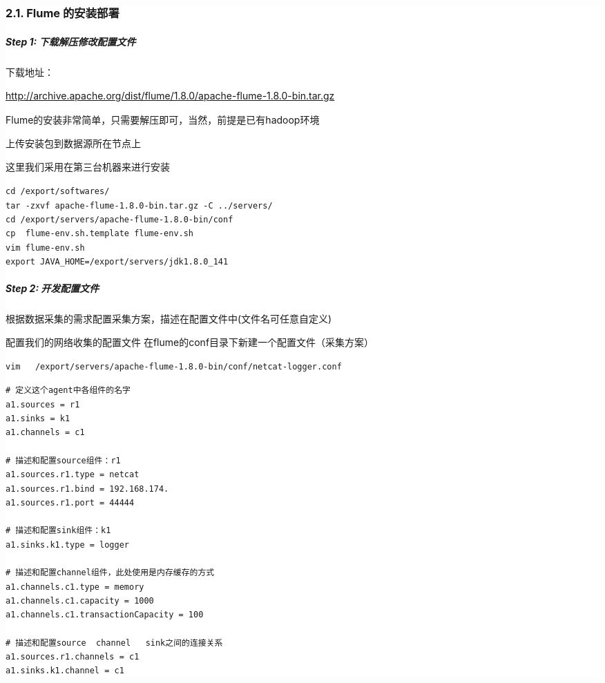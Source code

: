 ### 2.1. Flume 的安装部署

##### Step 1: 下载解压修改配置文件

下载地址：

http://archive.apache.org/dist/flume/1.8.0/apache-flume-1.8.0-bin.tar.gz

Flume的安装非常简单，只需要解压即可，当然，前提是已有hadoop环境

上传安装包到数据源所在节点上

这里我们采用在第三台机器来进行安装

```shell
cd /export/softwares/
tar -zxvf apache-flume-1.8.0-bin.tar.gz -C ../servers/
cd /export/servers/apache-flume-1.8.0-bin/conf
cp  flume-env.sh.template flume-env.sh
vim flume-env.sh
export JAVA_HOME=/export/servers/jdk1.8.0_141
```

##### Step 2: 开发配置文件

根据数据采集的需求配置采集方案，描述在配置文件中(文件名可任意自定义)

配置我们的网络收集的配置文件
在flume的conf目录下新建一个配置文件（采集方案）

```shell
vim   /export/servers/apache-flume-1.8.0-bin/conf/netcat-logger.conf
```

```properties
# 定义这个agent中各组件的名字
a1.sources = r1
a1.sinks = k1
a1.channels = c1

# 描述和配置source组件：r1
a1.sources.r1.type = netcat
a1.sources.r1.bind = 192.168.174.
a1.sources.r1.port = 44444

# 描述和配置sink组件：k1
a1.sinks.k1.type = logger

# 描述和配置channel组件，此处使用是内存缓存的方式
a1.channels.c1.type = memory
a1.channels.c1.capacity = 1000
a1.channels.c1.transactionCapacity = 100

# 描述和配置source  channel   sink之间的连接关系
a1.sources.r1.channels = c1
a1.sinks.k1.channel = c1
```
